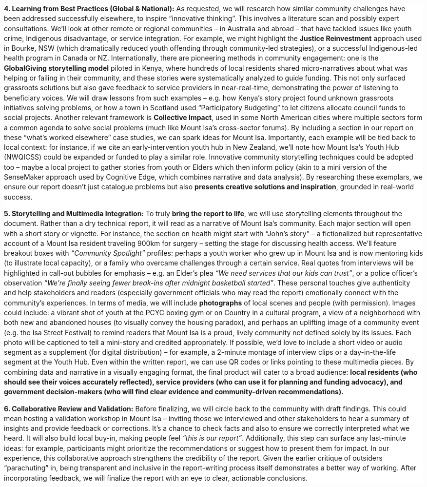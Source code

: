 **4. Learning from Best Practices (Global & National):** As requested, we will research how similar community challenges have been addressed successfully elsewhere, to inspire “innovative thinking”. This involves a literature scan and possibly expert consultations. We’ll look at other remote or regional communities – in Australia and abroad – that have tackled issues like youth crime, Indigenous disadvantage, or service integration. For example, we might highlight the **Justice Reinvestment** approach used in Bourke, NSW (which dramatically reduced youth offending through community-led strategies), or a successful Indigenous-led health program in Canada or NZ. Internationally, there are pioneering methods in community engagement: one is the **GlobalGiving storytelling model** piloted in Kenya, where hundreds of local residents shared micro-narratives about what was helping or failing in their community, and these stories were systematically analyzed to guide funding. This not only surfaced grassroots solutions but also gave feedback to service providers in near-real-time, demonstrating the power of listening to beneficiary voices. We will draw lessons from such examples – e.g. how Kenya’s story project found unknown grassroots initiatives solving problems, or how a town in Scotland used “Participatory Budgeting” to let citizens allocate council funds to social projects. Another relevant framework is **Collective Impact**, used in some North American cities where multiple sectors form a common agenda to solve social problems (much like Mount Isa’s cross-sector forums). By including a section in our report on these “what’s worked elsewhere” case studies, we can spark ideas for Mount Isa. Importantly, each example will be tied back to local context: for instance, if we cite an early-intervention youth hub in New Zealand, we’ll note how Mount Isa’s Youth Hub (NWQICSS) could be expanded or funded to play a similar role. Innovative community storytelling techniques could be adopted too – maybe a local project to gather stories from youth or Elders which then inform policy (akin to a mini version of the SenseMaker approach used by Cognitive Edge, which combines narrative and data analysis). By researching these exemplars, we ensure our report doesn’t just catalogue problems but also **presents creative solutions and inspiration**, grounded in real-world success.

**5. Storytelling and Multimedia Integration:** To truly **bring the report to life**, we will use storytelling elements throughout the document. Rather than a dry technical report, it will read as a narrative of Mount Isa’s community. Each major section will open with a short story or vignette. For instance, the section on health might start with “John’s story” – a fictionalized but representative account of a Mount Isa resident traveling 900km for surgery – setting the stage for discussing health access. We’ll feature breakout boxes with *“Community Spotlight”* profiles: perhaps a youth worker who grew up in Mount Isa and is now mentoring kids (to illustrate local capacity), or a family who overcame challenges through a certain service. Real quotes from interviews will be highlighted in call-out bubbles for emphasis – e.g. an Elder’s plea *“We need services that our kids can trust”*, or a police officer’s observation *“We’re finally seeing fewer break-ins after midnight basketball started”*. These personal touches give authenticity and help stakeholders and readers (especially government officials who may read the report) emotionally connect with the community’s experiences. In terms of media, we will include **photographs** of local scenes and people (with permission). Images could include: a vibrant shot of youth at the PCYC boxing gym or on Country in a cultural program, a view of a neighborhood with both new and abandoned houses (to visually convey the housing paradox), and perhaps an uplifting image of a community event (e.g. the Isa Street Festival) to remind readers that Mount Isa is a proud, lively community not defined solely by its issues. Each photo will be captioned to tell a mini-story and credited appropriately. If possible, we’d love to include a short video or audio segment as a supplement (for digital distribution) – for example, a 2-minute montage of interview clips or a day-in-the-life segment at the Youth Hub. Even within the written report, we can use QR codes or links pointing to these multimedia pieces. By combining data and narrative in a visually engaging format, the final product will cater to a broad audience: **local residents (who should see their voices accurately reflected), service providers (who can use it for planning and funding advocacy), and government decision-makers (who will find clear evidence and community-driven recommendations).**

**6. Collaborative Review and Validation:** Before finalizing, we will circle back to the community with draft findings. This could mean hosting a validation workshop in Mount Isa – inviting those we interviewed and other stakeholders to hear a summary of insights and provide feedback or corrections. It’s a chance to check facts and also to ensure we correctly interpreted what we heard. It will also build local buy-in, making people feel *“this is our report”*. Additionally, this step can surface any last-minute ideas: for example, participants might prioritize the recommendations or suggest how to present them for impact. In our experience, this collaborative approach strengthens the credibility of the report. Given the earlier critique of outsiders “parachuting” in, being transparent and inclusive in the report-writing process itself demonstrates a better way of working. After incorporating feedback, we will finalize the report with an eye to clear, actionable conclusions.
